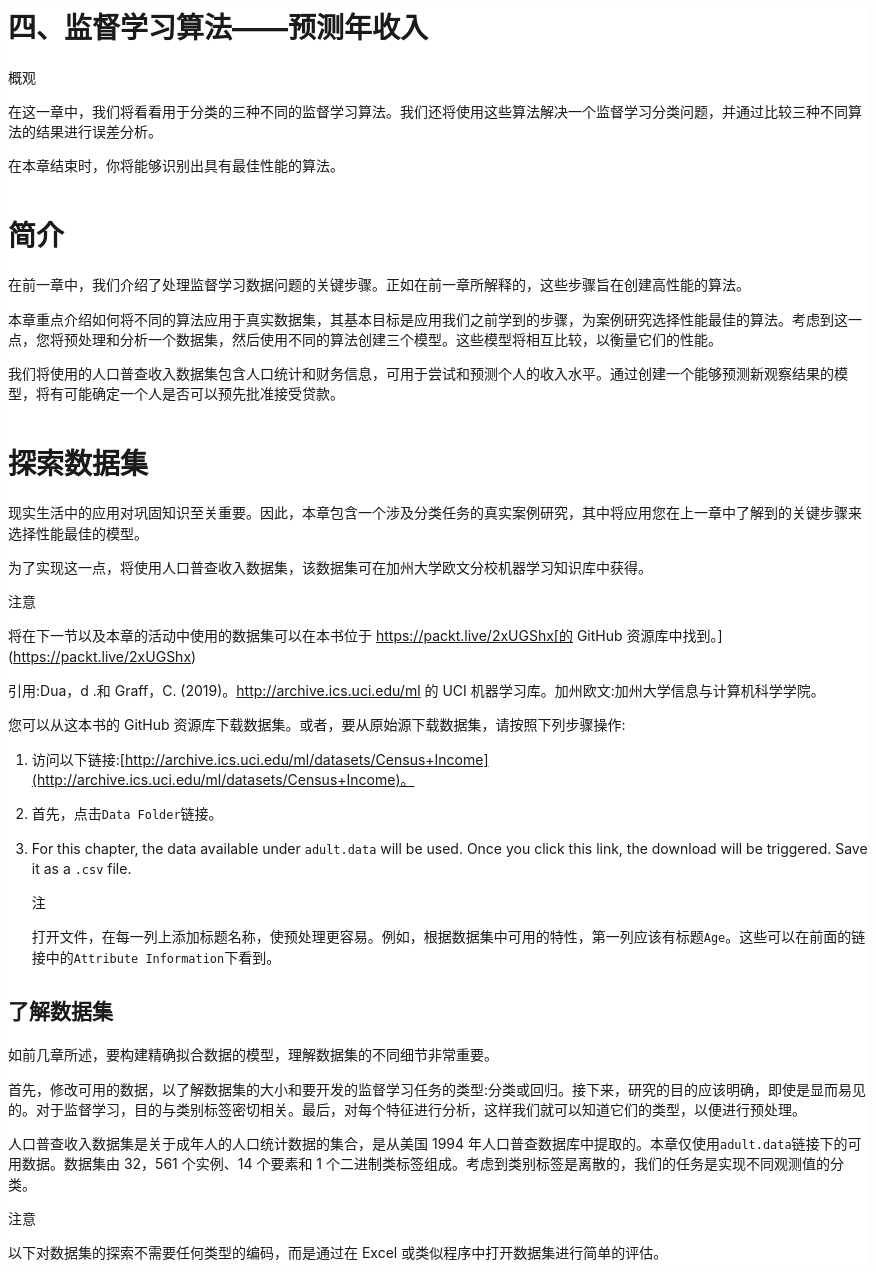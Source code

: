 

# 四、监督学习算法——预测年收入

概观

在这一章中，我们将看看用于分类的三种不同的监督学习算法。我们还将使用这些算法解决一个监督学习分类问题，并通过比较三种不同算法的结果进行误差分析。

在本章结束时，你将能够识别出具有最佳性能的算法。

# 简介

在前一章中，我们介绍了处理监督学习数据问题的关键步骤。正如在前一章所解释的，这些步骤旨在创建高性能的算法。

本章重点介绍如何将不同的算法应用于真实数据集，其基本目标是应用我们之前学到的步骤，为案例研究选择性能最佳的算法。考虑到这一点，您将预处理和分析一个数据集，然后使用不同的算法创建三个模型。这些模型将相互比较，以衡量它们的性能。

我们将使用的人口普查收入数据集包含人口统计和财务信息，可用于尝试和预测个人的收入水平。通过创建一个能够预测新观察结果的模型，将有可能确定一个人是否可以预先批准接受贷款。

# 探索数据集

现实生活中的应用对巩固知识至关重要。因此，本章包含一个涉及分类任务的真实案例研究，其中将应用您在上一章中了解到的关键步骤来选择性能最佳的模型。

为了实现这一点，将使用人口普查收入数据集，该数据集可在加州大学欧文分校机器学习知识库中获得。

注意

将在下一节以及本章的活动中使用的数据集可以在本书位于 https://packt.live/2xUGShx[的 GitHub 资源库中找到。](https://packt.live/2xUGShx)

引用:Dua，d .和 Graff，C. (2019)。http://archive.ics.uci.edu/ml 的 UCI 机器学习库。加州欧文:加州大学信息与计算机科学学院。

您可以从这本书的 GitHub 资源库下载数据集。或者，要从原始源下载数据集，请按照下列步骤操作:

1.  访问以下链接:[http://archive.ics.uci.edu/ml/datasets/Census+Income](http://archive.ics.uci.edu/ml/datasets/Census+Income)。
2.  首先，点击`Data Folder`链接。
3.  For this chapter, the data available under `adult.data` will be used. Once you click this link, the download will be triggered. Save it as a `.csv` file.

    注

    打开文件，在每一列上添加标题名称，使预处理更容易。例如，根据数据集中可用的特性，第一列应该有标题`Age`。这些可以在前面的链接中的`Attribute Information`下看到。

## 了解数据集

如前几章所述，要构建精确拟合数据的模型，理解数据集的不同细节非常重要。

首先，修改可用的数据，以了解数据集的大小和要开发的监督学习任务的类型:分类或回归。接下来，研究的目的应该明确，即使是显而易见的。对于监督学习，目的与类别标签密切相关。最后，对每个特征进行分析，这样我们就可以知道它们的类型，以便进行预处理。

人口普查收入数据集是关于成年人的人口统计数据的集合，是从美国 1994 年人口普查数据库中提取的。本章仅使用`adult.data`链接下的可用数据。数据集由 32，561 个实例、14 个要素和 1 个二进制类标签组成。考虑到类别标签是离散的，我们的任务是实现不同观测值的分类。

注意

以下对数据集的探索不需要任何类型的编码，而是通过在 Excel 或类似程序中打开数据集进行简单的评估。
